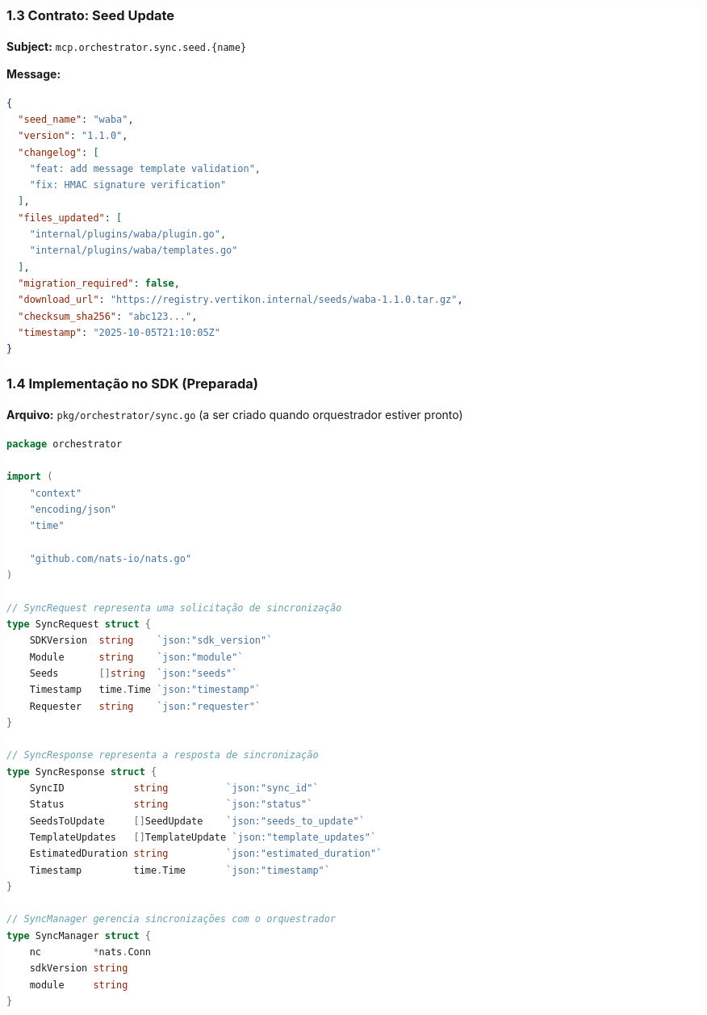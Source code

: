 ### 1.3 Contrato: Seed Update

**Subject:** `mcp.orchestrator.sync.seed.{name}`

**Message:**
```json
{
  "seed_name": "waba",
  "version": "1.1.0",
  "changelog": [
    "feat: add message template validation",
    "fix: HMAC signature verification"
  ],
  "files_updated": [
    "internal/plugins/waba/plugin.go",
    "internal/plugins/waba/templates.go"
  ],
  "migration_required": false,
  "download_url": "https://registry.vertikon.internal/seeds/waba-1.1.0.tar.gz",
  "checksum_sha256": "abc123...",
  "timestamp": "2025-10-05T21:10:05Z"
}
```

### 1.4 Implementação no SDK (Preparada)

**Arquivo:** `pkg/orchestrator/sync.go` (a ser criado quando orquestrador estiver pronto)

```go
package orchestrator

import (
    "context"
    "encoding/json"
    "time"

    "github.com/nats-io/nats.go"
)

// SyncRequest representa uma solicitação de sincronização
type SyncRequest struct {
    SDKVersion  string    `json:"sdk_version"`
    Module      string    `json:"module"`
    Seeds       []string  `json:"seeds"`
    Timestamp   time.Time `json:"timestamp"`
    Requester   string    `json:"requester"`
}

// SyncResponse representa a resposta de sincronização
type SyncResponse struct {
    SyncID            string          `json:"sync_id"`
    Status            string          `json:"status"`
    SeedsToUpdate     []SeedUpdate    `json:"seeds_to_update"`
    TemplateUpdates   []TemplateUpdate `json:"template_updates"`
    EstimatedDuration string          `json:"estimated_duration"`
    Timestamp         time.Time       `json:"timestamp"`
}

// SyncManager gerencia sincronizações com o orquestrador
type SyncManager struct {
    nc         *nats.Conn
    sdkVersion string
    module     string
}

```